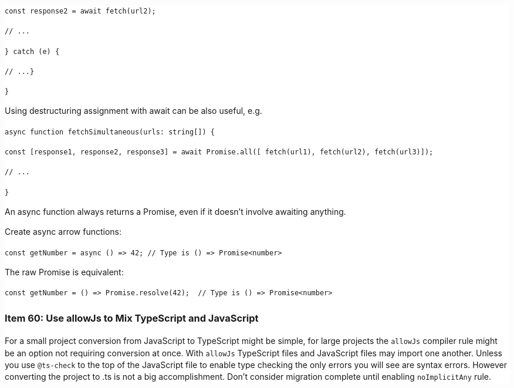 `const response2 = await fetch(url2);`

`// ...`

`} catch (e) {`

`// ...}`

`}`

Using destructuring assignment with await can be also useful, e.g.

`async function fetchSimultaneous(urls: string[]) {`

`const [response1, response2, response3] = await Promise.all([ fetch(url1), fetch(url2), fetch(url3)]);`

`// ...`

`}`

An async function always returns a Promise, even if it doesn’t involve awaiting anything.

Create async arrow functions:

`const getNumber = async () => 42; // Type is () => Promise<number>`

The raw Promise is equivalent:

`const getNumber = () => Promise.resolve(42);  // Type is () => Promise<number>`

### **Item 60: Use allowJs to Mix TypeScript and JavaScript**

For a small project conversion from JavaScript to TypeScript might be simple, for large projects the `allowJs` compiler rule might be an option not requiring conversion at once. With `allowJs` TypeScript files and JavaScript files may import one another. Unless you use `@ts-check` to the top of the JavaScript file to enable type checking the only errors you will see are syntax errors. However converting the project to .ts is not a big accomplishment. Don’t consider migration complete until enabling `noImplicitAny` rule.